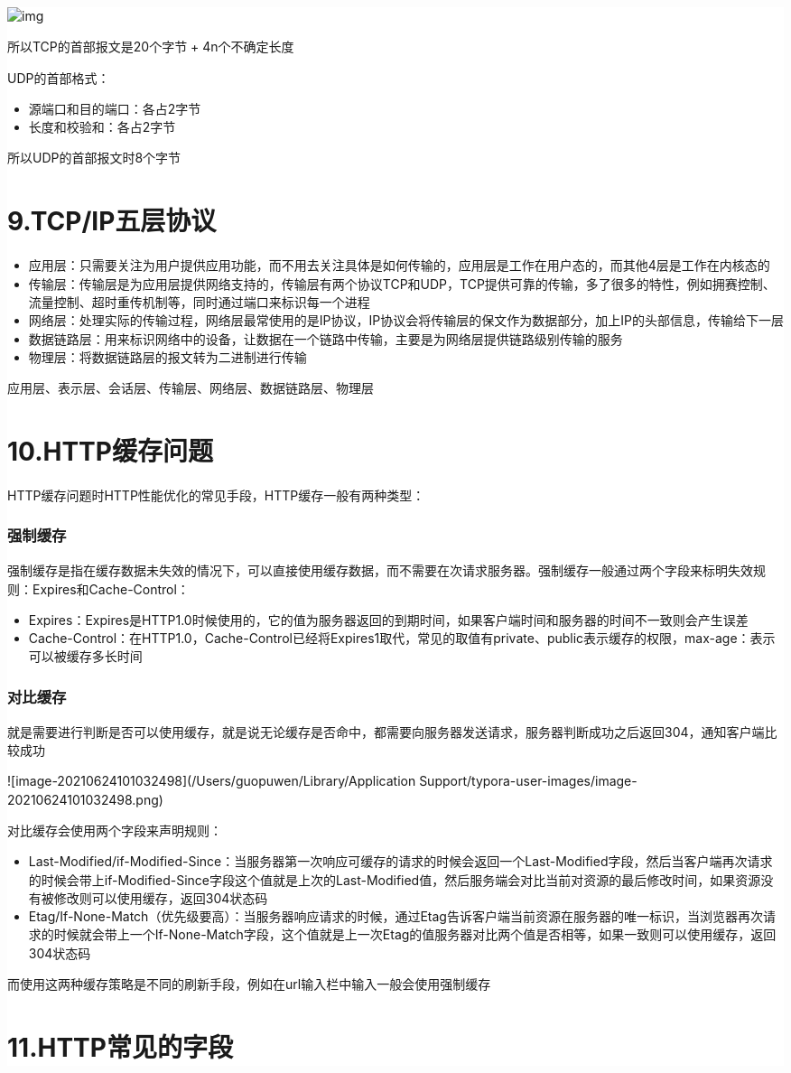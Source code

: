 ![img](http://cdn.noteblogs.cn/20180324192146298)

所以TCP的首部报文是20个字节 + 4n个不确定长度

UDP的首部格式：

- 源端口和目的端口：各占2字节
- 长度和校验和：各占2字节

所以UDP的首部报文时8个字节





# 9.TCP/IP五层协议

- 应用层：只需要关注为用户提供应用功能，而不用去关注具体是如何传输的，应用层是工作在用户态的，而其他4层是工作在内核态的
- 传输层：传输层是为应用层提供网络支持的，传输层有两个协议TCP和UDP，TCP提供可靠的传输，多了很多的特性，例如拥赛控制、流量控制、超时重传机制等，同时通过端口来标识每一个进程
- 网络层：处理实际的传输过程，网络层最常使用的是IP协议，IP协议会将传输层的保文作为数据部分，加上IP的头部信息，传输给下一层
- 数据链路层：用来标识网络中的设备，让数据在一个链路中传输，主要是为网络层提供链路级别传输的服务
- 物理层：将数据链路层的报文转为二进制进行传输

应用层、表示层、会话层、传输层、网络层、数据链路层、物理层

# 10.HTTP缓存问题

HTTP缓存问题时HTTP性能优化的常见手段，HTTP缓存一般有两种类型：

### 强制缓存

强制缓存是指在缓存数据未失效的情况下，可以直接使用缓存数据，而不需要在次请求服务器。强制缓存一般通过两个字段来标明失效规则：Expires和Cache-Control：

- Expires：Expires是HTTP1.0时候使用的，它的值为服务器返回的到期时间，如果客户端时间和服务器的时间不一致则会产生误差
- Cache-Control：在HTTP1.0，Cache-Control已经将Expires1取代，常见的取值有private、public表示缓存的权限，max-age：表示可以被缓存多长时间



### 对比缓存

就是需要进行判断是否可以使用缓存，就是说无论缓存是否命中，都需要向服务器发送请求，服务器判断成功之后返回304，通知客户端比较成功

![image-20210624101032498](/Users/guopuwen/Library/Application Support/typora-user-images/image-20210624101032498.png)

对比缓存会使用两个字段来声明规则：

- Last-Modified/if-Modified-Since：当服务器第一次响应可缓存的请求的时候会返回一个Last-Modified字段，然后当客户端再次请求的时候会带上if-Modified-Since字段这个值就是上次的Last-Modified值，然后服务端会对比当前对资源的最后修改时间，如果资源没有被修改则可以使用缓存，返回304状态码
- Etag/If-None-Match（优先级要高）：当服务器响应请求的时候，通过Etag告诉客户端当前资源在服务器的唯一标识，当浏览器再次请求的时候就会带上一个If-None-Match字段，这个值就是上一次Etag的值服务器对比两个值是否相等，如果一致则可以使用缓存，返回304状态码

而使用这两种缓存策略是不同的刷新手段，例如在url输入栏中输入一般会使用强制缓存

# 11.HTTP常见的字段

